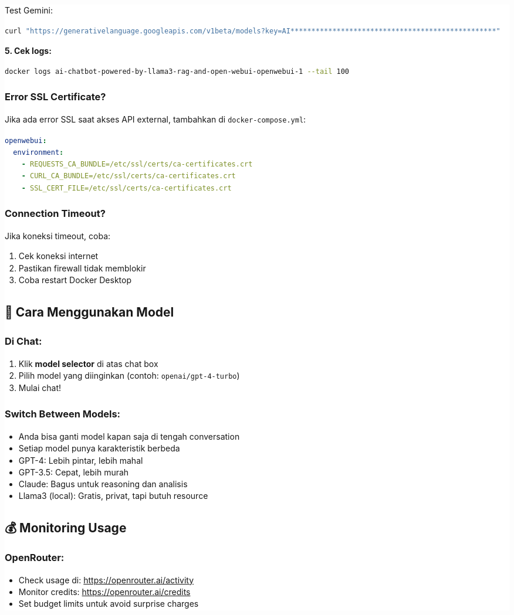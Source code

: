 Test Gemini:
```bash
curl "https://generativelanguage.googleapis.com/v1beta/models?key=AI*************************************************"
```

**5. Cek logs:**
```bash
docker logs ai-chatbot-powered-by-llama3-rag-and-open-webui-openwebui-1 --tail 100
```

### Error SSL Certificate?

Jika ada error SSL saat akses API external, tambahkan di `docker-compose.yml`:

```yaml
openwebui:
  environment:
    - REQUESTS_CA_BUNDLE=/etc/ssl/certs/ca-certificates.crt
    - CURL_CA_BUNDLE=/etc/ssl/certs/ca-certificates.crt
    - SSL_CERT_FILE=/etc/ssl/certs/ca-certificates.crt
```

### Connection Timeout?

Jika koneksi timeout, coba:
1. Cek koneksi internet
2. Pastikan firewall tidak memblokir
3. Coba restart Docker Desktop

## 📱 Cara Menggunakan Model

### Di Chat:
1. Klik **model selector** di atas chat box
2. Pilih model yang diinginkan (contoh: `openai/gpt-4-turbo`)
3. Mulai chat!

### Switch Between Models:
- Anda bisa ganti model kapan saja di tengah conversation
- Setiap model punya karakteristik berbeda
- GPT-4: Lebih pintar, lebih mahal
- GPT-3.5: Cepat, lebih murah
- Claude: Bagus untuk reasoning dan analisis
- Llama3 (local): Gratis, privat, tapi butuh resource

## 💰 Monitoring Usage

### OpenRouter:
- Check usage di: https://openrouter.ai/activity
- Monitor credits: https://openrouter.ai/credits
- Set budget limits untuk avoid surprise charges
